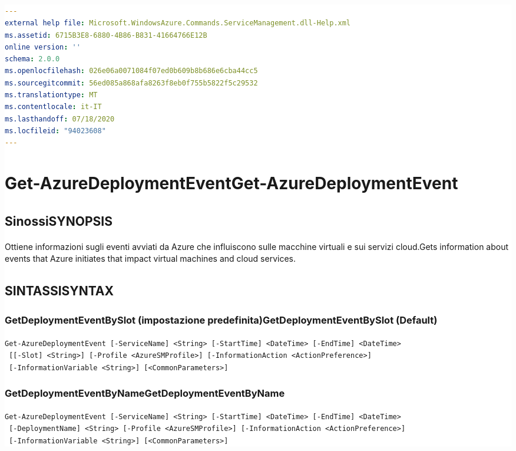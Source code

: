 ```yaml
---
external help file: Microsoft.WindowsAzure.Commands.ServiceManagement.dll-Help.xml
ms.assetid: 6715B3E8-6880-4B86-B831-41664766E12B
online version: ''
schema: 2.0.0
ms.openlocfilehash: 026e06a0071084f07ed0b609b8b686e6cba44cc5
ms.sourcegitcommit: 56ed085a868afa8263f8eb0f755b5822f5c29532
ms.translationtype: MT
ms.contentlocale: it-IT
ms.lasthandoff: 07/18/2020
ms.locfileid: "94023608"
---
```

# <span data-ttu-id="1c321-101">Get-AzureDeploymentEvent</span><span class="sxs-lookup"><span data-stu-id="1c321-101">Get-AzureDeploymentEvent</span></span>

## <span data-ttu-id="1c321-102">Sinossi</span><span class="sxs-lookup"><span data-stu-id="1c321-102">SYNOPSIS</span></span>
<span data-ttu-id="1c321-103">Ottiene informazioni sugli eventi avviati da Azure che influiscono sulle macchine virtuali e sui servizi cloud.</span><span class="sxs-lookup"><span data-stu-id="1c321-103">Gets information about events that Azure initiates that impact virtual machines and cloud services.</span></span>

## <span data-ttu-id="1c321-104">SINTASSI</span><span class="sxs-lookup"><span data-stu-id="1c321-104">SYNTAX</span></span>

### <span data-ttu-id="1c321-105">GetDeploymentEventBySlot (impostazione predefinita)</span><span class="sxs-lookup"><span data-stu-id="1c321-105">GetDeploymentEventBySlot (Default)</span></span>
```
Get-AzureDeploymentEvent [-ServiceName] <String> [-StartTime] <DateTime> [-EndTime] <DateTime>
 [[-Slot] <String>] [-Profile <AzureSMProfile>] [-InformationAction <ActionPreference>]
 [-InformationVariable <String>] [<CommonParameters>]
```

### <span data-ttu-id="1c321-106">GetDeploymentEventByName</span><span class="sxs-lookup"><span data-stu-id="1c321-106">GetDeploymentEventByName</span></span>
```
Get-AzureDeploymentEvent [-ServiceName] <String> [-StartTime] <DateTime> [-EndTime] <DateTime>
 [-DeploymentName] <String> [-Profile <AzureSMProfile>] [-InformationAction <ActionPreference>]
 [-InformationVariable <String>] [<CommonParameters>]
```
